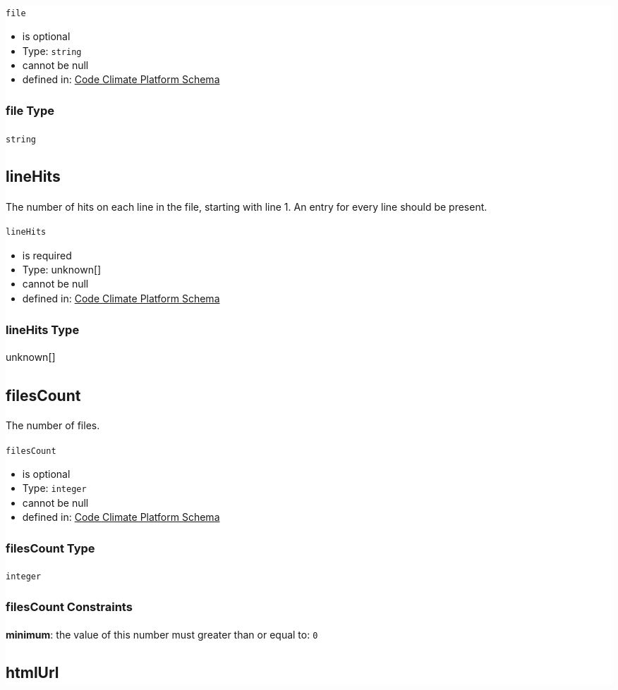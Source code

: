 
`file`

-   is optional
-   Type: `string`
-   cannot be null
-   defined in: [Code Climate Platform Schema](records-definitions-filecoverage-properties-attributes-properties-file.md "https&#x3A;//platform.codeclimate.com/schemas/records#/$definitions/fileCoverage/properties/attributes/properties/file")

### file Type

`string`

## lineHits

The number of hits on each line in the file, starting with line 1. An entry for every line should be present.


`lineHits`

-   is required
-   Type: unknown\[]
-   cannot be null
-   defined in: [Code Climate Platform Schema](records-definitions-filecoverage-properties-attributes-properties-linehits.md "https&#x3A;//platform.codeclimate.com/schemas/records#/$definitions/fileCoverage/properties/attributes/properties/lineHits")

### lineHits Type

unknown\[]

## filesCount

The number of files.


`filesCount`

-   is optional
-   Type: `integer`
-   cannot be null
-   defined in: [Code Climate Platform Schema](records-definitions-filecoverage-properties-attributes-properties-filescount.md "https&#x3A;//platform.codeclimate.com/schemas/records#/$definitions/fileCoverage/properties/attributes/properties/filesCount")

### filesCount Type

`integer`

### filesCount Constraints

**minimum**: the value of this number must greater than or equal to: `0`

## htmlUrl
